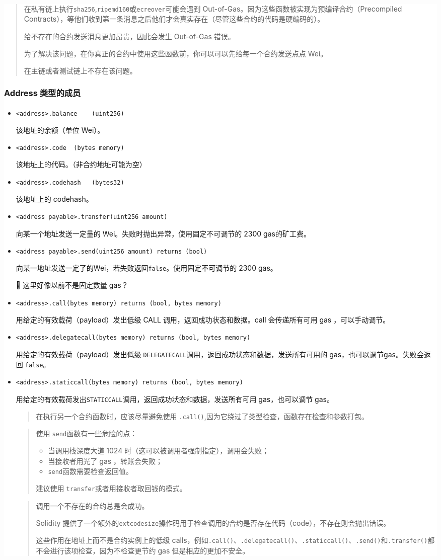   >在私有链上执行`sha256`,`ripemd160`或`ecreover`可能会遇到 Out-of-Gas。因为这些函数被实现为预编译合约（Precompiled Contracts），等他们收到第一条消息之后他们才会真实存在（尽管这些合约的代码是硬编码的）。
  >
  >给不存在的合约发送消息更加昂贵，因此会发生 Out-of-Gas 错误。
  >
  >为了解决该问题，在你真正的合约中使用这些函数前，你可以可以先给每一个合约发送点点 Wei。
  >
  >在主链或者测试链上不存在该问题。

### Address 类型的成员

- `<address>.balance    (uint256)`

  该地址的余额（单位 Wei）。

- `<address>.code  (bytes memory)`

  该地址上的代码。（非合约地址可能为空）

- `<address>.codehash   (bytes32)`

  该地址上的 codehash。

- `<address payable>.transfer(uint256 amount)`

  向某一个地址发送一定量的 Wei。失败时抛出异常，使用固定不可调节的 2300 gas的矿工费。

- `<address payable>.send(uint256 amount) returns (bool)`

  向某一地址发送一定了的Wei，若失败返回`false`。使用固定不可调节的 2300 gas。

  🤔 这里好像以前不是固定数量 gas？

- `<address>.call(bytes memory) returns (bool, bytes memory)`

  用给定的有效载荷（payload）发出低级 CALL 调用，返回成功状态和数据。call 会传递所有可用 gas ，可以手动调节。

- `<address>.delegatecall(bytes memory) returns (bool, bytes memory)`

  用给定的有效载荷（payload）发出低级 `DELEGATECALL`调用，返回成功状态和数据，发送所有可用的 gas，也可以调节gas。失败会返回 `false`。

- `<address>.staticcall(bytes memory) returns (bool, bytes memory)`

  用给定的有效载荷发出`STATICCALL`调用，返回成功状态和数据，发送所有可用 gas，也可以调节 gas。

  > 在执行另一个合约函数时，应该尽量避免使用 `.call()`,因为它绕过了类型检查，函数存在检查和参数打包。

  > 使用 `send`函数有一些危险的点：
  >
  > - 当调用栈深度大道 1024 时（这可以被调用者强制指定），调用会失败；
  > - 当接收者用光了 gas ，转账会失败；
  > - `send`函数需要检查返回值。
  >
  > 建议使用 `transfer`或者用接收者取回钱的模式。

	>调用一个不存在的合约总是会成功。
	>
	>Solidity 提供了一个额外的`extcodesize`操作码用于检查调用的合约是否存在代码（code），不存在则会抛出错误。
	>
	>这些作用在地址上而不是合约实例上的低级 calls，例如`.call()`、`.delegatecall()`、`.staticcall()`、`.send()`和`.transfer()`都不会进行该项检查，因为不检查更节约 gas 但是相应的更加不安全。
	